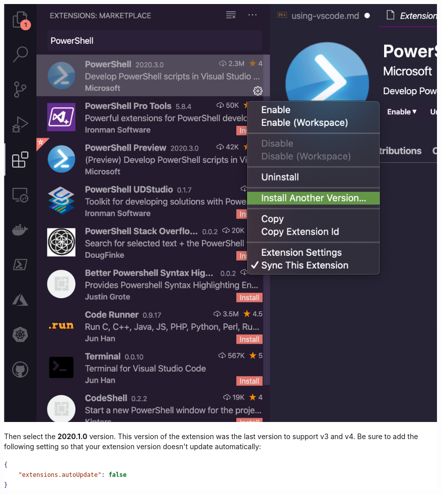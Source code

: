 ![Menu item - Install another version...](media/using-vscode/install-another-version.png)

Then select the **2020.1.0** version. This version of the extension was the last version to
support v3 and v4. Be sure to add the following setting so that your extension version doesn't
update automatically:

```json
{
    "extensions.autoUpdate": false
}
```
